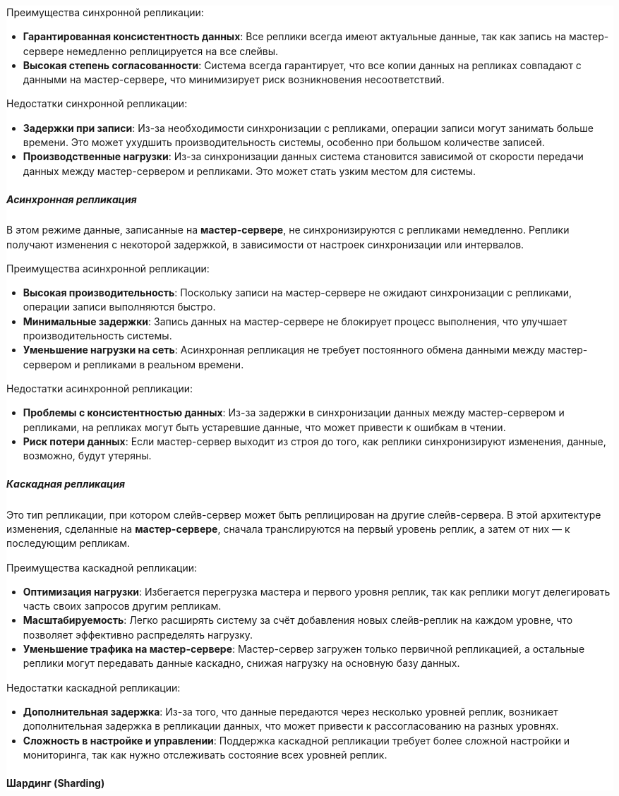 Преимущества синхронной репликации:
- **Гарантированная консистентность данных**: Все реплики всегда имеют актуальные данные, так как запись на мастер-сервере немедленно реплицируется на все слейвы.
- **Высокая степень согласованности**: Система всегда гарантирует, что все копии данных на репликах совпадают с данными на мастер-сервере, что минимизирует риск возникновения несоответствий.

Недостатки синхронной репликации:
- **Задержки при записи**: Из-за необходимости синхронизации с репликами, операции записи могут занимать больше времени. Это может ухудшить производительность системы, особенно при большом количестве записей.
- **Производственные нагрузки**: Из-за синхронизации данных система становится зависимой от скорости передачи данных между мастер-сервером и репликами. Это может стать узким местом для системы.

##### Асинхронная репликация

В этом режиме данные, записанные на **мастер-сервере**, не синхронизируются с репликами немедленно. Реплики получают изменения с некоторой задержкой, в зависимости от настроек синхронизации или интервалов.

Преимущества асинхронной репликации:
- **Высокая производительность**: Поскольку записи на мастер-сервере не ожидают синхронизации с репликами, операции записи выполняются быстро.
- **Минимальные задержки**: Запись данных на мастер-сервере не блокирует процесс выполнения, что улучшает производительность системы.
- **Уменьшение нагрузки на сеть**: Асинхронная репликация не требует постоянного обмена данными между мастер-сервером и репликами в реальном времени.

Недостатки асинхронной репликации:
- **Проблемы с консистентностью данных**: Из-за задержки в синхронизации данных между мастер-сервером и репликами, на репликах могут быть устаревшие данные, что может привести к ошибкам в чтении.
- **Риск потери данных**: Если мастер-сервер выходит из строя до того, как реплики синхронизируют изменения, данные, возможно, будут утеряны.

##### Каскадная репликация

Это тип репликации, при котором слейв-сервер может быть реплицирован на другие слейв-сервера. В этой архитектуре изменения, сделанные на **мастер-сервере**, сначала транслируются на первый уровень реплик, а затем от них — к последующим репликам.

Преимущества каскадной репликации:
- **Оптимизация нагрузки**: Избегается перегрузка мастера и первого уровня реплик, так как реплики могут делегировать часть своих запросов другим репликам.
- **Масштабируемость**: Легко расширять систему за счёт добавления новых слейв-реплик на каждом уровне, что позволяет эффективно распределять нагрузку.
- **Уменьшение трафика на мастер-сервере**: Мастер-сервер загружен только первичной репликацией, а остальные реплики могут передавать данные каскадно, снижая нагрузку на основную базу данных.

Недостатки каскадной репликации:
- **Дополнительная задержка**: Из-за того, что данные передаются через несколько уровней реплик, возникает дополнительная задержка в репликации данных, что может привести к рассогласованию на разных уровнях.
- **Сложность в настройке и управлении**: Поддержка каскадной репликации требует более сложной настройки и мониторинга, так как нужно отслеживать состояние всех уровней реплик.

#### Шардинг (Sharding)
